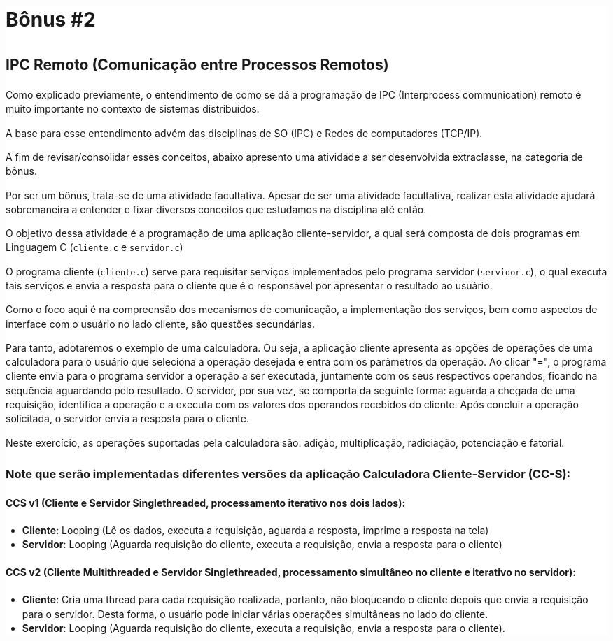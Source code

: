 # Bônus #2

## IPC Remoto (Comunicação entre Processos Remotos)

Como explicado previamente, o entendimento de como se dá a programação de IPC (Interprocess communication) remoto é muito importante no contexto de sistemas distribuídos.

A base para esse entendimento advém das disciplinas de SO (IPC) e Redes de computadores (TCP/IP).

A fim de revisar/consolidar esses conceitos, abaixo apresento uma atividade a ser desenvolvida extraclasse, na categoria de bônus.

Por ser um bônus, trata-se de uma atividade facultativa. Apesar de ser uma atividade facultativa, realizar esta atividade ajudará sobremaneira a entender e fixar diversos conceitos que estudamos na disciplina até então.

O objetivo dessa atividade é a programação de uma aplicação cliente-servidor, a qual será composta de dois programas em Linguagem C (`cliente.c` e `servidor.c`)

O programa cliente (`cliente.c`) serve para requisitar serviços implementados pelo programa servidor (`servidor.c`), o qual executa tais serviços e envia a resposta para o cliente que é o responsável por apresentar o resultado ao usuário.

Como o foco aqui é na compreensão dos mecanismos de comunicação, a implementação dos serviços, bem como aspectos de interface com o usuário no lado cliente, são questões secundárias.

Para tanto, adotaremos o exemplo de uma calculadora. Ou seja, a aplicação cliente apresenta as opções de operações de uma calculadora para o usuário que seleciona a operação desejada e entra com os parâmetros da operação. Ao clicar "=", o programa cliente envia para o programa servidor a operação a ser executada, juntamente com os seus respectivos operandos, ficando na sequência aguardando pelo resultado. O servidor, por sua vez, se comporta da seguinte forma: aguarda a chegada de uma requisição, identifica a operação e a executa com os valores dos operandos recebidos do cliente. Após concluir a operação solicitada, o servidor envia a resposta para o cliente.

Neste exercício, as operações suportadas pela calculadora são: adição, multiplicação, radiciação, potenciação e fatorial.

### Note que serão implementadas diferentes versões da aplicação Calculadora Cliente-Servidor (CC-S):

#### CCS v1 (Cliente e Servidor Singlethreaded, processamento iterativo nos dois lados):
- **Cliente**: Looping (Lê os dados, executa a requisição, aguarda a resposta, imprime a resposta na tela)
- **Servidor**: Looping (Aguarda requisição do cliente, executa a requisição, envia a resposta para o cliente)

#### CCS v2 (Cliente Multithreaded e Servidor Singlethreaded, processamento simultâneo no cliente e iterativo no servidor):
- **Cliente**: Cria uma thread para cada requisição realizada, portanto, não bloqueando o cliente depois que envia a requisição para o servidor. Desta forma, o usuário pode iniciar várias operações simultâneas no lado do cliente.
- **Servidor**: Looping (Aguarda requisição do cliente, executa a requisição, envia a resposta para o cliente).
